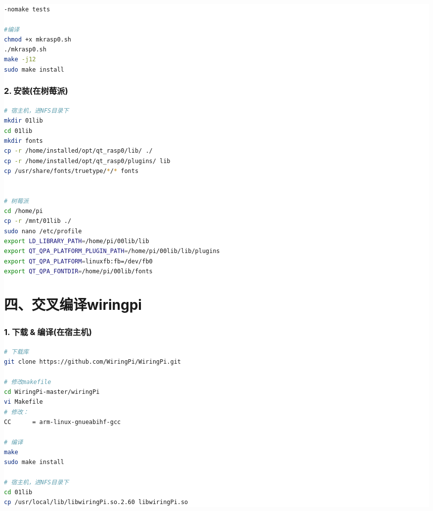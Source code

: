 ```bash
-nomake tests 

#编译
chmod +x mkrasp0.sh 
./mkrasp0.sh 
make -j12
sudo make install
```
###  2. <a name='-1'></a>安装(在树莓派)
```bash
# 宿主机，进NFS目录下
mkdir 01lib
cd 01lib
mkdir fonts
cp -r /home/installed/opt/qt_rasp0/lib/ ./
cp -r /home/installed/opt/qt_rasp0/plugins/ lib
cp /usr/share/fonts/truetype/*/* fonts


# 树莓派
cd /home/pi
cp -r /mnt/01lib ./
sudo nano /etc/profile
export LD_LIBRARY_PATH=/home/pi/00lib/lib
export QT_QPA_PLATFORM_PLUGIN_PATH=/home/pi/00lib/lib/plugins
export QT_QPA_PLATFORM=linuxfb:fb=/dev/fb0
export QT_QPA_FONTDIR=/home/pi/00lib/fonts
```

# 四、交叉编译wiringpi
###  1. <a name='-1'></a>下载 & 编译(在宿主机)
```bash
# 下载库
git clone https://github.com/WiringPi/WiringPi.git

# 修改makefile
cd WiringPi-master/wiringPi
vi Makefile
# 修改：
CC		= arm-linux-gnueabihf-gcc

# 编译
make 
sudo make install

# 宿主机，进NFS目录下
cd 01lib
cp /usr/local/lib/libwiringPi.so.2.60 libwiringPi.so
```

